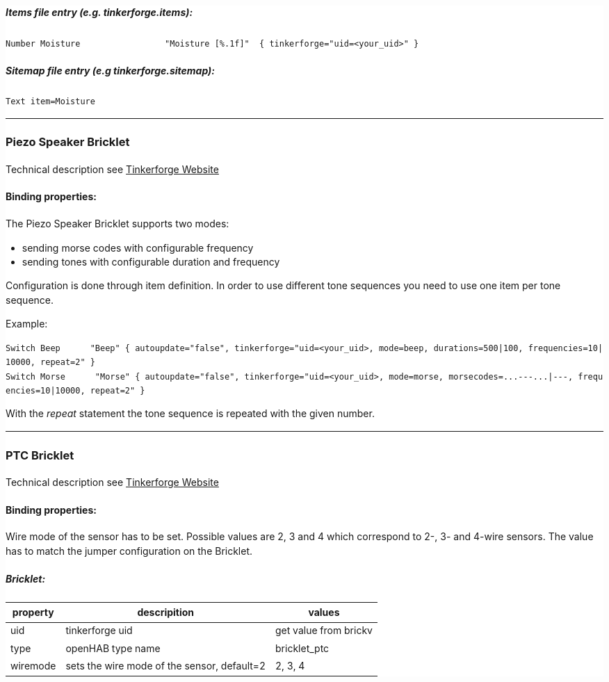 ##### Items file entry (e.g. tinkerforge.items):
```
Number Moisture                 "Moisture [%.1f]"  { tinkerforge="uid=<your_uid>" }
```

##### Sitemap file entry (e.g tinkerforge.sitemap):
```
Text item=Moisture
```
---

### Piezo Speaker Bricklet

Technical description see [Tinkerforge Website](http://www.tinkerforge.com/en/doc/Hardware/Bricklets/Piezo_Speaker.html)

#### Binding properties:

The Piezo Speaker Bricklet supports two modes:
  * sending morse codes with configurable frequency
  * sending tones with configurable duration and frequency

Configuration is done through item definition. In order to use different tone sequences you need to use one item per tone sequence.

Example:
```
Switch Beep      "Beep" { autoupdate="false", tinkerforge="uid=<your_uid>, mode=beep, durations=500|100, frequencies=10|10000, repeat=2" }
Switch Morse      "Morse" { autoupdate="false", tinkerforge="uid=<your_uid>, mode=morse, morsecodes=...---...|---, frequencies=10|10000, repeat=2" }
```
With the *repeat* statement the tone sequence is repeated with the given number.

---

### PTC Bricklet

Technical description see [Tinkerforge Website](http://www.tinkerforge.com/en/doc/Hardware/Bricklets/PTC.html)

#### Binding properties:

Wire mode of the sensor has to be set. Possible values are 2, 3 and 4 which correspond to 2-, 3- and 4-wire sensors. The value has to match the jumper configuration on the Bricklet.

##### Bricklet:

| property | descripition | values |
|----------|--------------|--------|
| uid | tinkerforge uid | get value from brickv |
| type | openHAB type name | bricklet_ptc |
| wiremode | sets the wire mode of the sensor, default=2 | 2, 3, 4 |
